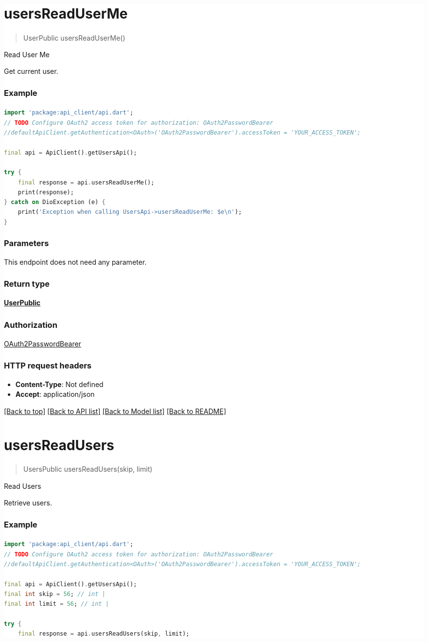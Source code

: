# **usersReadUserMe**
> UserPublic usersReadUserMe()

Read User Me

Get current user.

### Example
```dart
import 'package:api_client/api.dart';
// TODO Configure OAuth2 access token for authorization: OAuth2PasswordBearer
//defaultApiClient.getAuthentication<OAuth>('OAuth2PasswordBearer').accessToken = 'YOUR_ACCESS_TOKEN';

final api = ApiClient().getUsersApi();

try {
    final response = api.usersReadUserMe();
    print(response);
} catch on DioException (e) {
    print('Exception when calling UsersApi->usersReadUserMe: $e\n');
}
```

### Parameters
This endpoint does not need any parameter.

### Return type

[**UserPublic**](UserPublic.md)

### Authorization

[OAuth2PasswordBearer](../README.md#OAuth2PasswordBearer)

### HTTP request headers

 - **Content-Type**: Not defined
 - **Accept**: application/json

[[Back to top]](#) [[Back to API list]](../README.md#documentation-for-api-endpoints) [[Back to Model list]](../README.md#documentation-for-models) [[Back to README]](../README.md)

# **usersReadUsers**
> UsersPublic usersReadUsers(skip, limit)

Read Users

Retrieve users.

### Example
```dart
import 'package:api_client/api.dart';
// TODO Configure OAuth2 access token for authorization: OAuth2PasswordBearer
//defaultApiClient.getAuthentication<OAuth>('OAuth2PasswordBearer').accessToken = 'YOUR_ACCESS_TOKEN';

final api = ApiClient().getUsersApi();
final int skip = 56; // int | 
final int limit = 56; // int | 

try {
    final response = api.usersReadUsers(skip, limit);
```
